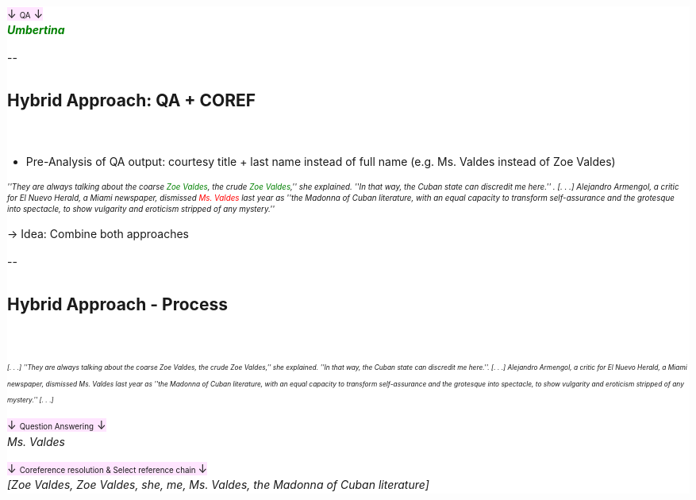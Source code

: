 
<p class="fragment"><span style="background-color:rgba(255,204,255,0.5)">&darr; <span style="font-size: 0.7em">QA</span> &darr;</span><br>
<span style="font-style: italic;"><span style="color:green; font-weight:bold">Umbertina</span></span></p>








--

## Hybrid Approach: QA + COREF


<br>

- Pre-Analysis of QA output: courtesy title + last name instead of full name (e.g. Ms. Valdes instead of Zoe Valdes)

<p style="font-size: 0.7em; font-style: italic;">''They are always talking about the coarse <span style="color: green">Zoe Valdes</span>, the crude <span style="color: green">Zoe Valdes</span>,'' she explained. ''In that way, the Cuban state can discredit me here.'' .
 [. . .]
Alejandro Armengol, a critic for El Nuevo Herald, a Miami newspaper, dismissed <span style="color: red"> Ms. Valdes</span> last year as ''the Madonna of Cuban literature, with an equal capacity to transform self-assurance and the grotesque into spectacle, to show vulgarity and eroticism stripped of any mystery.''</p>



&rarr; Idea: Combine both approaches

--


## Hybrid Approach - Process

<br>

<p class="fragment"><span style="font-size: 0.6em; font-style: italic;"> 
[. . .] ''They are always talking about the coarse Zoe Valdes, the crude Zoe Valdes,'' she explained. ''In that way, the Cuban state can discredit me here.''. [. . .] Alejandro Armengol, a critic for El Nuevo Herald, a Miami newspaper, dismissed Ms. Valdes last year as ''the Madonna of Cuban literature, with an equal capacity to transform self-assurance and the grotesque into spectacle, to show vulgarity and eroticism stripped of any mystery.'' [. . .] </span></p>

<p class="fragment"><span style="background-color:rgba(255,204,255,0.5)">&darr; <span style="font-size: 0.7em">Question Answering</span> &darr;</span>
<br>
<span style="font-style: italic;">Ms. Valdes</span></p>

<p class="fragment"><span style="background-color:rgba(255,204,255,0.5)">&darr; <span style="font-size: 0.7em">Coreference resolution & Select reference chain </span> &darr;</span>
<br>
<span style="font-style: italic;">[Zoe Valdes, Zoe Valdes, she, me, Ms. Valdes, the Madonna of Cuban literature]</span></p>
